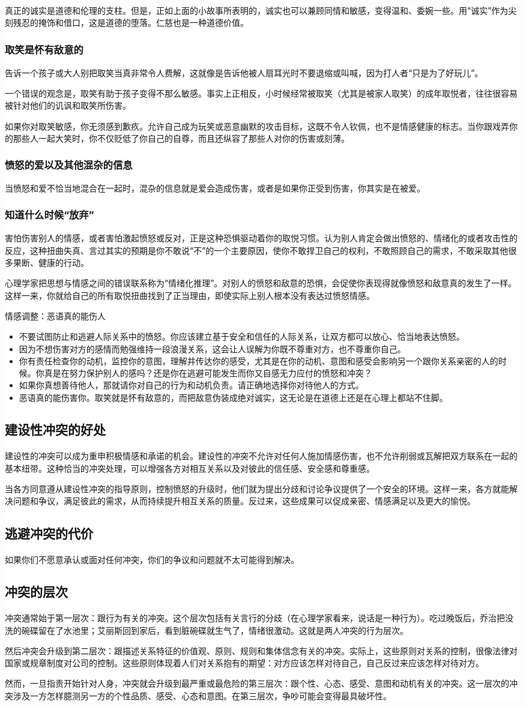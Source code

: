 真正的诚实是道德和伦理的支柱。但是，正如上面的小故事所表明的，诚实也可以兼顾同情和敏感，变得温和、委婉一些。用“诚实”作为尖刻残忍的掩饰和借口，这是道德的堕落。仁慈也是一种道德价值。

### 取笑是怀有敌意的

告诉一个孩子或大人别把取笑当真非常令人费解，这就像是告诉他被人扇耳光时不要退缩或叫喊，因为打人者“只是为了好玩儿”。

一个错误的观念是，取笑有助于孩子变得不那么敏感。事实上正相反，小时候经常被取笑（尤其是被家人取笑）的成年取悦者，往往很容易被针对他们的讥讽和取笑所伤害。

如果你对取笑敏感，你无须感到歉疚。允许自己成为玩笑或恶意幽默的攻击目标，这既不令人钦佩，也不是情感健康的标志。当你跟戏弄你的那些人一起大笑时，你不仅贬低了你自己的自尊，而且还纵容了那些人对你的伤害或刻薄。

### 愤怒的爱以及其他混杂的信息

当愤怒和爱不恰当地混合在一起时，混杂的信息就是爱会造成伤害，或者是如果你正受到伤害，你其实是在被爱。

### 知道什么时候“放弃”

害怕伤害别人的情感，或者害怕激起愤怒或反对，正是这种恐惧驱动着你的取悦习惯。认为别人肯定会做出愤怒的、情绪化的或者攻击性的反应，这种扭曲失真、言过其实的预期是你不敢说“不”的一个主要原因，使你不敢捍卫自己的权利，不敢照顾自己的需求，不敢采取其他很多果断、健康的行动。

心理学家把思想与情感之间的错误联系称为“情绪化推理”。对别人的愤怒和敌意的恐惧，会促使你表现得就像愤怒和敌意真的发生了一样。这样一来，你就给自己的所有取悦扭曲找到了正当理由，即使实际上别人根本没有表达过愤怒情感。

情感调整：恶语真的能伤人

+ 不要试图防止和逃避人际关系中的愤怒。你应该建立基于安全和信任的人际关系，让双方都可以放心、恰当地表达愤怒。
+ 因为不想伤害对方的感情而勉强维持一段浪漫关系，这会让人误解为你既不尊重对方，也不尊重你自己。
+ 你有责任检查你的动机，监控你的意图，理解并传达你的感受，尤其是在你的动机、意图和感受会影响另一个跟你关系亲密的人的时候。你真是在努力保护别人的感吗？还是你在逃避可能发生而你又自感无力应付的愤怒和冲突？
+ 如果你真想善待他人，那就请你对自己的行为和动机负责。请正确地选择你对待他人的方式。
+ 恶语真的能伤害你。取笑就是怀有敌意的，而把敌意伪装成绝对诚实，这无论是在道德上还是在心理上都站不住脚。

## 建设性冲突的好处

建设性的冲突可以成为重申积极情感和承诺的机会。建设性的冲突不允许对任何人施加情感伤害，也不允许削弱或瓦解把双方联系在一起的基本纽带。这种恰当的冲突处理，可以增强各方对相互关系以及对彼此的信任感、安全感和尊重感。

当各方同意遵从建设性冲突的指导原则，控制愤怒的升级时，他们就为提出分歧和讨论争议提供了一个安全的环境。这样一来，各方就能解决问题和争议，满足彼此的需求，从而持续提升相互关系的质量。反过来，这些成果可以促成亲密、情感满足以及更大的愉悦。

## 逃避冲突的代价

如果你们不愿意承认或面对任何冲突，你们的争议和问题就不太可能得到解决。

## 冲突的层次

冲突通常始于第一层次：跟行为有关的冲突。这个层次包括有关言行的分歧（在心理学家看来，说话是一种行为）。吃过晚饭后，乔治把没洗的碗碟留在了水池里；艾丽斯回到家后，看到脏碗碟就生气了，情绪很激动。这就是两人冲突的行为层次。

然后冲突会升级到第二层次：跟描述关系特征的价值观、原则、规则和集体信念有关的冲突。实际上，这些原则对关系的控制，很像法律对国家或规章制度对公司的控制。这些原则体现着人们对关系抱有的期望：对方应该怎样对待自己，自己反过来应该怎样对待对方。

然而，一旦指责开始针对人身，冲突就会升级到最严重或最危险的第三层次：跟个性、心态、感受、意图和动机有关的冲突。这一层次的冲突涉及一方怎样臆测另一方的个性品质、感受、心态和意图。在第三层次，争吵可能会变得最具破坏性。
